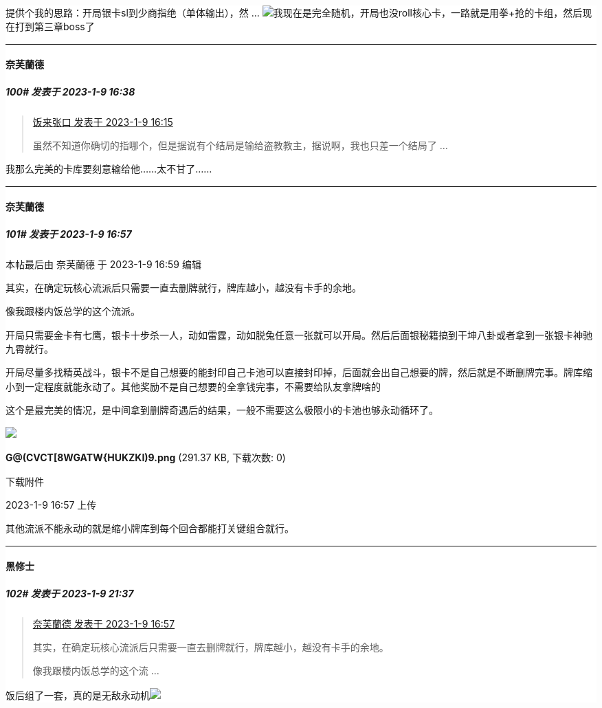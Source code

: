 提供个我的思路：开局银卡sl到少商指绝（单体输出），然 ...</blockquote>
<img src="https://static.saraba1st.com/image/smiley/face2017/068.png" referrerpolicy="no-referrer">我现在是完全随机，开局也没roll核心卡，一路就是用拳+抢的卡组，然后现在打到第三章boss了

*****

####  奈芙蘭德  
##### 100#       发表于 2023-1-9 16:38

<blockquote><a href="httphttps://bbs.saraba1st.com/2b/forum.php?mod=redirect&amp;goto=findpost&amp;pid=59272440&amp;ptid=2113572" target="_blank">饭来张口 发表于 2023-1-9 16:15</a>

虽然不知道你确切的指哪个，但是据说有个结局是输给盗教教主，据说啊，我也只差一个结局了 ...</blockquote>
我那么完美的卡库要刻意输给他……太不甘了……



*****

####  奈芙蘭德  
##### 101#       发表于 2023-1-9 16:57

 本帖最后由 奈芙蘭德 于 2023-1-9 16:59 编辑 

其实，在确定玩核心流派后只需要一直去删牌就行，牌库越小，越没有卡手的余地。

像我跟楼内饭总学的这个流派。

开局只需要金卡有七鹰，银卡十步杀一人，动如雷霆，动如脱兔任意一张就可以开局。然后后面银秘籍搞到干坤八卦或者拿到一张银卡神驰九霄就行。

开局尽量多找精英战斗，银卡不是自己想要的能封印自己卡池可以直接封印掉，后面就会出自己想要的牌，然后就是不断删牌完事。牌库缩小到一定程度就能永动了。其他奖励不是自己想要的全拿钱完事，不需要给队友拿牌啥的

这个是最完美的情况，是中间拿到删牌奇遇后的结果，一般不需要这么极限小的卡池也够永动循环了。

<img src="https://img.saraba1st.com/forum/202301/09/165714pzv5k5jt8bjjcjc8.png" referrerpolicy="no-referrer">

<strong>G@(CVCT[8WGATW{HUKZKI)9.png</strong> (291.37 KB, 下载次数: 0)

下载附件

2023-1-9 16:57 上传

其他流派不能永动的就是缩小牌库到每个回合都能打关键组合就行。



*****

####  黑修士  
##### 102#       发表于 2023-1-9 21:37

<blockquote><a href="httphttps://bbs.saraba1st.com/2b/forum.php?mod=redirect&amp;goto=findpost&amp;pid=59273168&amp;ptid=2113572" target="_blank">奈芙蘭德 发表于 2023-1-9 16:57</a>

其实，在确定玩核心流派后只需要一直去删牌就行，牌库越小，越没有卡手的余地。

像我跟楼内饭总学的这个流 ...</blockquote>
饭后组了一套，真的是无敌永动机<img src="https://static.saraba1st.com/image/smiley/face2017/079.png" referrerpolicy="no-referrer">
